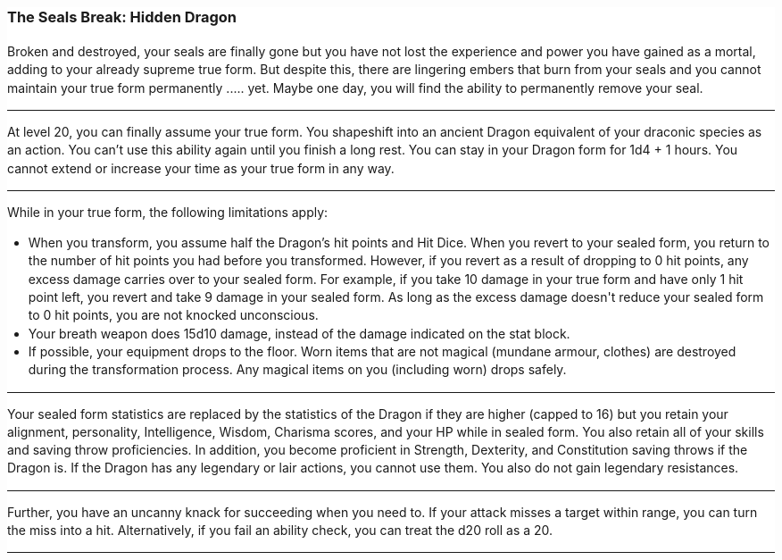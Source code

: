 ### The Seals Break: Hidden Dragon
Broken and destroyed, your seals are finally gone but you have not lost the experience and power you have gained as a mortal, adding to your already supreme true form. But despite this, there are lingering embers that burn from your seals and you cannot maintain your true form permanently ..... yet. Maybe one day, you will find the ability to permanently remove your seal.
___
At level 20, you can finally assume your true form. You shapeshift into an ancient Dragon equivalent of your draconic species as an action. You can’t use this ability again until you finish a long rest. You can stay in your Dragon form for 1d4 + 1 hours. You cannot extend or increase your time as your true form in any way.
___
While in your true form, the following limitations apply:
* When you transform, you assume half the Dragon’s hit points and Hit Dice. When you revert to your sealed form, you return to the number of hit points you had before you transformed. However, if you revert as a result of dropping to 0 hit points, any excess damage carries over to your sealed form. For example, if you take 10 damage in your true form and have only 1 hit point left, you revert and take 9 damage in your sealed form. As long as the excess damage doesn't reduce your sealed form to 0 hit points, you are not knocked unconscious.
* Your breath weapon does 15d10 damage, instead of the damage indicated on the stat block.
* If possible, your equipment drops to the floor. Worn items that are not magical (mundane armour, clothes) are destroyed during the transformation process. Any magical items on you (including worn) drops safely.
___
Your sealed form statistics are replaced by the statistics of the Dragon if they are higher (capped to 16) but you retain your alignment, personality, Intelligence, Wisdom, Charisma scores, and your HP while in sealed form. You also retain all of your skills and saving throw proficiencies. In addition, you become proficient in Strength, Dexterity, and Constitution saving throws if the Dragon is. If the Dragon has any legendary or lair actions, you cannot use them. You also do not gain legendary resistances.
___
Further, you have an uncanny knack for succeeding when you need to. If your attack misses a target within range, you can turn the miss into a hit. Alternatively, if you fail an ability check, you can treat the d20 roll as a 20.
___
